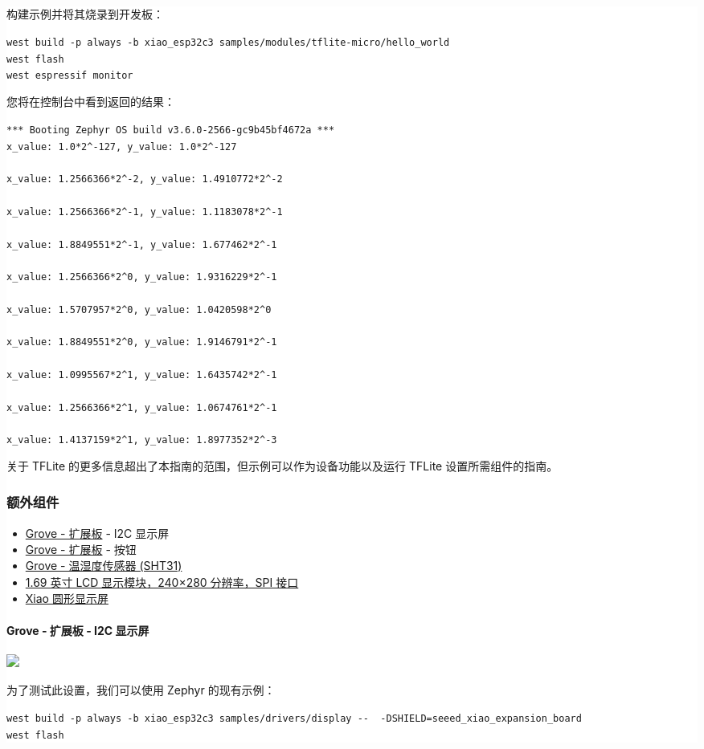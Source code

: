 构建示例并将其烧录到开发板：
```
west build -p always -b xiao_esp32c3 samples/modules/tflite-micro/hello_world
west flash
west espressif monitor
```

您将在控制台中看到返回的结果：
```
*** Booting Zephyr OS build v3.6.0-2566-gc9b45bf4672a ***
x_value: 1.0*2^-127, y_value: 1.0*2^-127

x_value: 1.2566366*2^-2, y_value: 1.4910772*2^-2

x_value: 1.2566366*2^-1, y_value: 1.1183078*2^-1

x_value: 1.8849551*2^-1, y_value: 1.677462*2^-1

x_value: 1.2566366*2^0, y_value: 1.9316229*2^-1

x_value: 1.5707957*2^0, y_value: 1.0420598*2^0

x_value: 1.8849551*2^0, y_value: 1.9146791*2^-1

x_value: 1.0995567*2^1, y_value: 1.6435742*2^-1

x_value: 1.2566366*2^1, y_value: 1.0674761*2^-1

x_value: 1.4137159*2^1, y_value: 1.8977352*2^-3
```

关于 TFLite 的更多信息超出了本指南的范围，但示例可以作为设备功能以及运行 TFLite 设置所需组件的指南。

### 额外组件

- [Grove - 扩展板](https://www.seeedstudio.com/Seeeduino-XIAO-Expansion-board-p-4746.html) - I2C 显示屏
- [Grove - 扩展板](https://www.seeedstudio.com/Seeeduino-XIAO-Expansion-board-p-4746.html) - 按钮
- [Grove - 温湿度传感器 (SHT31)](https://www.seeedstudio.com/Grove-Temperature-Humidity-Sensor-SHT31.html)
- [1.69 英寸 LCD 显示模块，240×280 分辨率，SPI 接口](https://www.seeedstudio.com/1-69inch-240-280-Resolution-IPS-LCD-Display-Module-p-5755.html)
- [Xiao 圆形显示屏](https://www.seeedstudio.com/Seeed-Studio-Round-Display-for-XIAO-p-5638.html)

#### Grove - 扩展板 - I2C 显示屏


<div style={{textAlign:'center'}}><img src="https://files.seeedstudio.com/wiki/wiki-ranger/Contributions/xiao_esp23c3_zephyr/xiao_expansion_oled.jpg" style={{width:600, height:'auto'}}/></div>

为了测试此设置，我们可以使用 Zephyr 的现有示例：

```
west build -p always -b xiao_esp32c3 samples/drivers/display --  -DSHIELD=seeed_xiao_expansion_board
west flash
```
